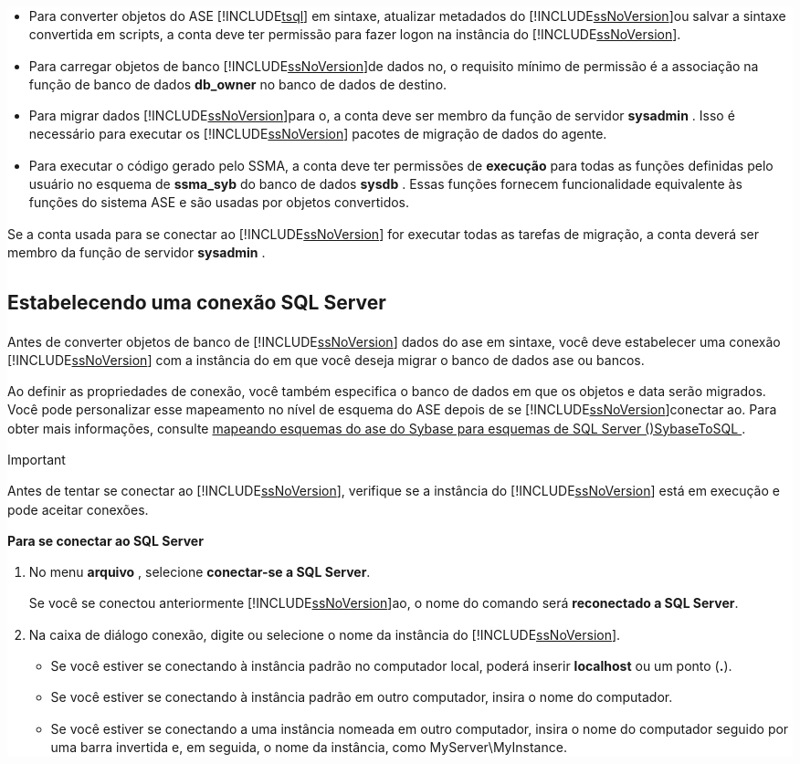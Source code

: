 -   Para converter objetos do ASE [!INCLUDE[tsql](../../includes/tsql-md.md)] em sintaxe, atualizar metadados do [!INCLUDE[ssNoVersion](../../includes/ssnoversion-md.md)]ou salvar a sintaxe convertida em scripts, a conta deve ter permissão para fazer logon na instância do [!INCLUDE[ssNoVersion](../../includes/ssnoversion-md.md)].  
  
-   Para carregar objetos de banco [!INCLUDE[ssNoVersion](../../includes/ssnoversion-md.md)]de dados no, o requisito mínimo de permissão é a associação na função de banco de dados **db_owner** no banco de dados de destino.  
  
-   Para migrar dados [!INCLUDE[ssNoVersion](../../includes/ssnoversion-md.md)]para o, a conta deve ser membro da função de servidor **sysadmin** . Isso é necessário para executar os [!INCLUDE[ssNoVersion](../../includes/ssnoversion-md.md)] pacotes de migração de dados do agente.  
  
-   Para executar o código gerado pelo SSMA, a conta deve ter permissões de **execução** para todas as funções definidas pelo usuário no esquema de **ssma_syb** do banco de dados **sysdb** . Essas funções fornecem funcionalidade equivalente às funções do sistema ASE e são usadas por objetos convertidos.  
  
Se a conta usada para se conectar ao [!INCLUDE[ssNoVersion](../../includes/ssnoversion-md.md)] for executar todas as tarefas de migração, a conta deverá ser membro da função de servidor **sysadmin** .  
  
## <a name="establishing-a-sql-server-connection"></a>Estabelecendo uma conexão SQL Server  
Antes de converter objetos de banco de [!INCLUDE[ssNoVersion](../../includes/ssnoversion-md.md)] dados do ase em sintaxe, você deve estabelecer uma conexão [!INCLUDE[ssNoVersion](../../includes/ssnoversion-md.md)] com a instância do em que você deseja migrar o banco de dados ase ou bancos.  
  
Ao definir as propriedades de conexão, você também especifica o banco de dados em que os objetos e data serão migrados. Você pode personalizar esse mapeamento no nível de esquema do ASE depois de se [!INCLUDE[ssNoVersion](../../includes/ssnoversion-md.md)]conectar ao. Para obter mais informações, consulte [mapeando esquemas do ase do Sybase para esquemas de SQL Server &#40;&#41;SybaseToSQL ](../../ssma/sybase/mapping-sybase-ase-schemas-to-sql-server-schemas-sybasetosql.md).  
  
> [!IMPORTANT]  
> Antes de tentar se conectar ao [!INCLUDE[ssNoVersion](../../includes/ssnoversion-md.md)], verifique se a instância do [!INCLUDE[ssNoVersion](../../includes/ssnoversion-md.md)] está em execução e pode aceitar conexões.  
  
**Para se conectar ao SQL Server**  
  
1.  No menu **arquivo** , selecione **conectar-se a SQL Server**.  
  
    Se você se conectou anteriormente [!INCLUDE[ssNoVersion](../../includes/ssnoversion-md.md)]ao, o nome do comando será **reconectado a SQL Server**.  
  
2.  Na caixa de diálogo conexão, digite ou selecione o nome da instância do [!INCLUDE[ssNoVersion](../../includes/ssnoversion-md.md)].  
  
    -   Se você estiver se conectando à instância padrão no computador local, poderá inserir **localhost** ou um ponto (**.**).  
  
    -   Se você estiver se conectando à instância padrão em outro computador, insira o nome do computador.  
  
    -   Se você estiver se conectando a uma instância nomeada em outro computador, insira o nome do computador seguido por uma barra invertida e, em seguida, o nome da instância, como MyServer\MyInstance.  
  